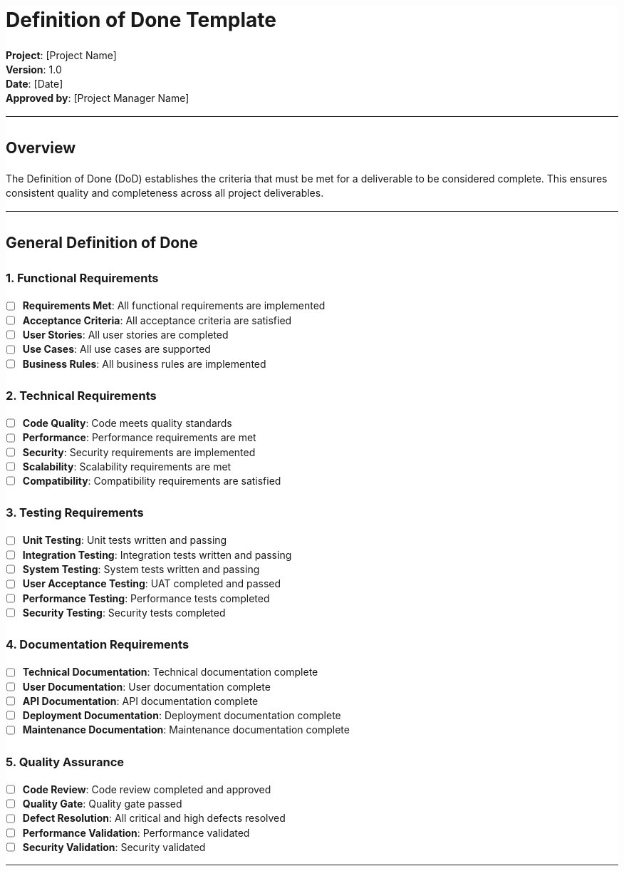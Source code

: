 # Definition of Done Template

**Project**: [Project Name]  
**Version**: 1.0  
**Date**: [Date]  
**Approved by**: [Project Manager Name]

---

## Overview

The Definition of Done (DoD) establishes the criteria that must be met for a deliverable to be considered complete. This ensures consistent quality and completeness across all project deliverables.

---

## General Definition of Done

### 1. Functional Requirements
- [ ] **Requirements Met**: All functional requirements are implemented
- [ ] **Acceptance Criteria**: All acceptance criteria are satisfied
- [ ] **User Stories**: All user stories are completed
- [ ] **Use Cases**: All use cases are supported
- [ ] **Business Rules**: All business rules are implemented

### 2. Technical Requirements
- [ ] **Code Quality**: Code meets quality standards
- [ ] **Performance**: Performance requirements are met
- [ ] **Security**: Security requirements are implemented
- [ ] **Scalability**: Scalability requirements are met
- [ ] **Compatibility**: Compatibility requirements are satisfied

### 3. Testing Requirements
- [ ] **Unit Testing**: Unit tests written and passing
- [ ] **Integration Testing**: Integration tests written and passing
- [ ] **System Testing**: System tests written and passing
- [ ] **User Acceptance Testing**: UAT completed and passed
- [ ] **Performance Testing**: Performance tests completed
- [ ] **Security Testing**: Security tests completed

### 4. Documentation Requirements
- [ ] **Technical Documentation**: Technical documentation complete
- [ ] **User Documentation**: User documentation complete
- [ ] **API Documentation**: API documentation complete
- [ ] **Deployment Documentation**: Deployment documentation complete
- [ ] **Maintenance Documentation**: Maintenance documentation complete

### 5. Quality Assurance
- [ ] **Code Review**: Code review completed and approved
- [ ] **Quality Gate**: Quality gate passed
- [ ] **Defect Resolution**: All critical and high defects resolved
- [ ] **Performance Validation**: Performance validated
- [ ] **Security Validation**: Security validated

---